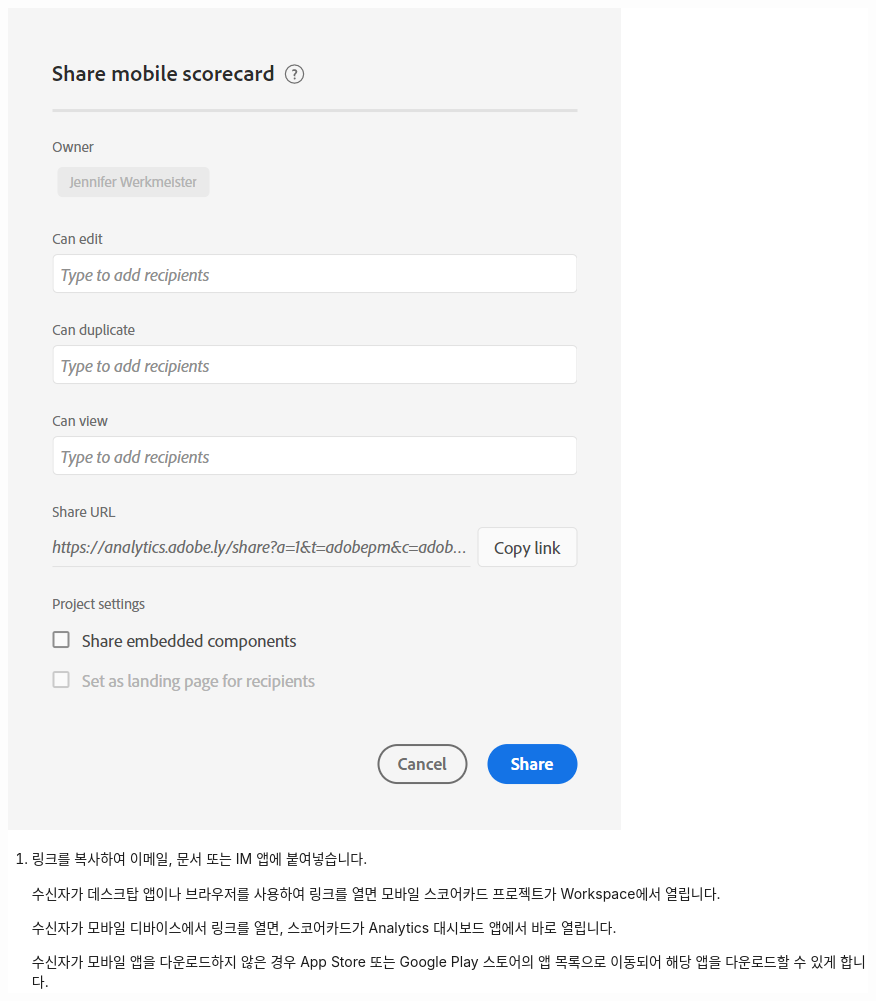    ![Share_Scorecards](assets/share-scorecard.png)

1. 링크를 복사하여 이메일, 문서 또는 IM 앱에 붙여넣습니다.

   수신자가 데스크탑 앱이나 브라우저를 사용하여 링크를 열면 모바일 스코어카드 프로젝트가 Workspace에서 열립니다.

   수신자가 모바일 디바이스에서 링크를 열면, 스코어카드가 Analytics 대시보드 앱에서 바로 열립니다.

   수신자가 모바일 앱을 다운로드하지 않은 경우 App Store 또는 Google Play 스토어의 앱 목록으로 이동되어 해당 앱을 다운로드할 수 있게 합니다.

